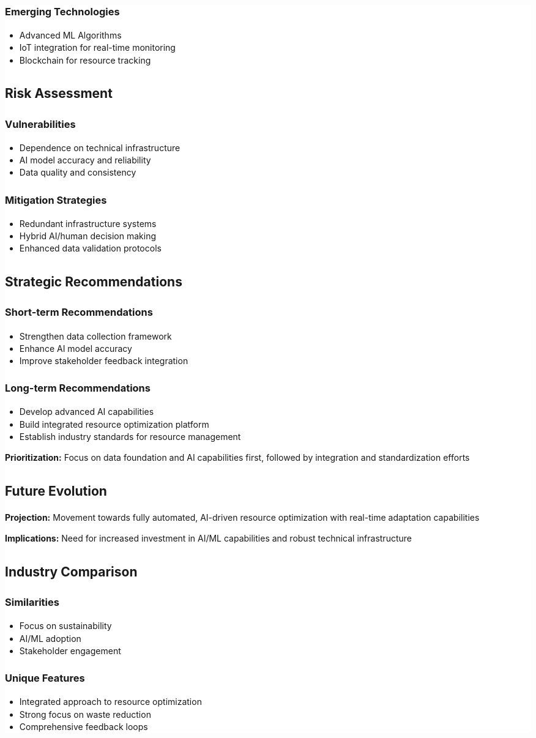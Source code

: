 ### Emerging Technologies
- Advanced ML Algorithms
- IoT integration for real-time monitoring
- Blockchain for resource tracking

## Risk Assessment

### Vulnerabilities
- Dependence on technical infrastructure
- AI model accuracy and reliability
- Data quality and consistency

### Mitigation Strategies
- Redundant infrastructure systems
- Hybrid AI/human decision making
- Enhanced data validation protocols

## Strategic Recommendations

### Short-term Recommendations
- Strengthen data collection framework
- Enhance AI model accuracy
- Improve stakeholder feedback integration

### Long-term Recommendations
- Develop advanced AI capabilities
- Build integrated resource optimization platform
- Establish industry standards for resource management

**Prioritization:** Focus on data foundation and AI capabilities first, followed by integration and standardization efforts

## Future Evolution

**Projection:** Movement towards fully automated, AI-driven resource optimization with real-time adaptation capabilities

**Implications:** Need for increased investment in AI/ML capabilities and robust technical infrastructure

## Industry Comparison

### Similarities
- Focus on sustainability
- AI/ML adoption
- Stakeholder engagement

### Unique Features
- Integrated approach to resource optimization
- Strong focus on waste reduction
- Comprehensive feedback loops

